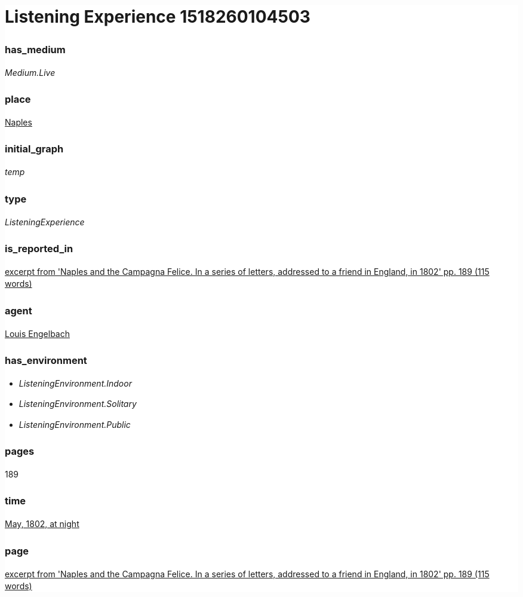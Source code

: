 # Listening Experience 1518260104503

### has_medium


*Medium.Live*

### place


[Naples](#Naples)

### initial_graph


*temp*

### type


*ListeningExperience*

### is_reported_in


[excerpt from 'Naples and the Campagna Felice. In a series of letters, addressed to a friend in England, in 1802' pp. 189 (115 words)](#excerpt-from-'Naples-and-the-Campagna-Felice.-In-a-series-of-letters-addressed-to-a-friend-in-England-in-1802'-pp.-189-(115-words))

### agent


[Louis Engelbach](#Louis-Engelbach)

### has_environment

 - *ListeningEnvironment.Indoor*

 - *ListeningEnvironment.Solitary*

 - *ListeningEnvironment.Public*

### pages


189

### time


[May, 1802, at night](#May-1802-at-night)

### page


[excerpt from 'Naples and the Campagna Felice. In a series of letters, addressed to a friend in England, in 1802' pp. 189 (115 words)](#excerpt-from-'Naples-and-the-Campagna-Felice.-In-a-series-of-letters-addressed-to-a-friend-in-England-in-1802'-pp.-189-(115-words))
